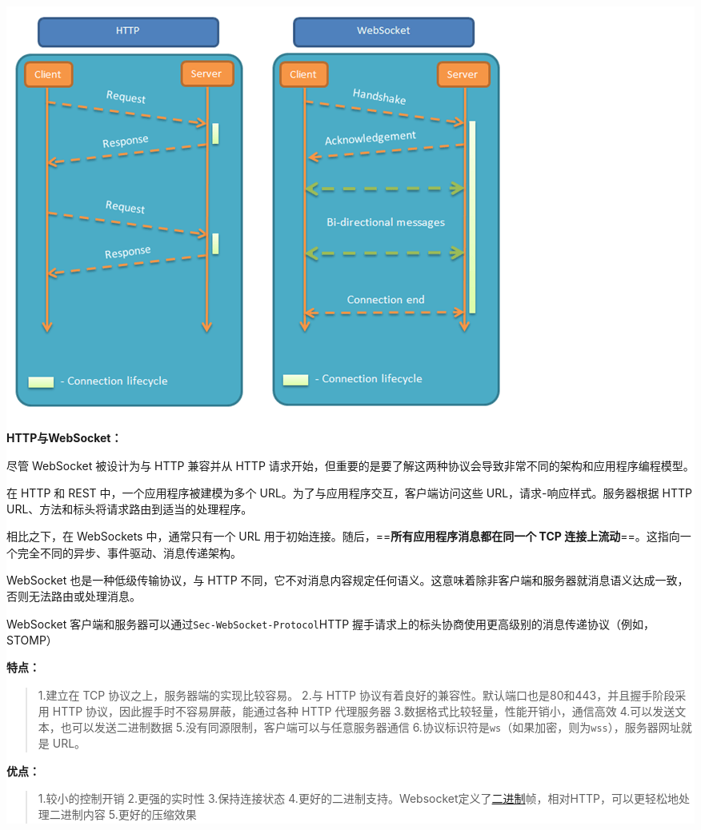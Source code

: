 ![HTTP和WebSocket的区别](SpringMVC.assets/HTTP和WebSocket的区别.png)

**HTTP与WebSocket：**

尽管 WebSocket 被设计为与 HTTP 兼容并从 HTTP 请求开始，但重要的是要了解这两种协议会导致非常不同的架构和应用程序编程模型。

在 HTTP 和 REST 中，一个应用程序被建模为多个 URL。为了与应用程序交互，客户端访问这些 URL，请求-响应样式。服务器根据 HTTP URL、方法和标头将请求路由到适当的处理程序。

相比之下，在 WebSockets 中，通常只有一个 URL 用于初始连接。随后，==**所有应用程序消息都在同一个 TCP 连接上流动**==。这指向一个完全不同的异步、事件驱动、消息传递架构。

WebSocket 也是一种低级传输协议，与 HTTP 不同，它不对消息内容规定任何语义。这意味着除非客户端和服务器就消息语义达成一致，否则无法路由或处理消息。

WebSocket 客户端和服务器可以通过`Sec-WebSocket-Protocol`HTTP 握手请求上的标头协商使用更高级别的消息传递协议（例如，STOMP）

**特点：**

> 1.建立在 TCP 协议之上，服务器端的实现比较容易。
> 2.与 HTTP 协议有着良好的兼容性。默认端口也是80和443，并且握手阶段采用 HTTP 协议，因此握手时不容易屏蔽，能通过各种 HTTP 代理服务器
> 3.数据格式比较轻量，性能开销小，通信高效
> 4.可以发送文本，也可以发送二进制数据
> 5.没有同源限制，客户端可以与任意服务器通信
> 6.协议标识符是`ws`（如果加密，则为`wss`），服务器网址就是 URL。

**优点：**

> 1.较小的控制开销
> 2.更强的实时性
> 3.保持连接状态
> 4.更好的二进制支持。Websocket定义了[二进制](https://baike.baidu.com/item/二进制)帧，相对HTTP，可以更轻松地处理二进制内容
> 5.更好的压缩效果
